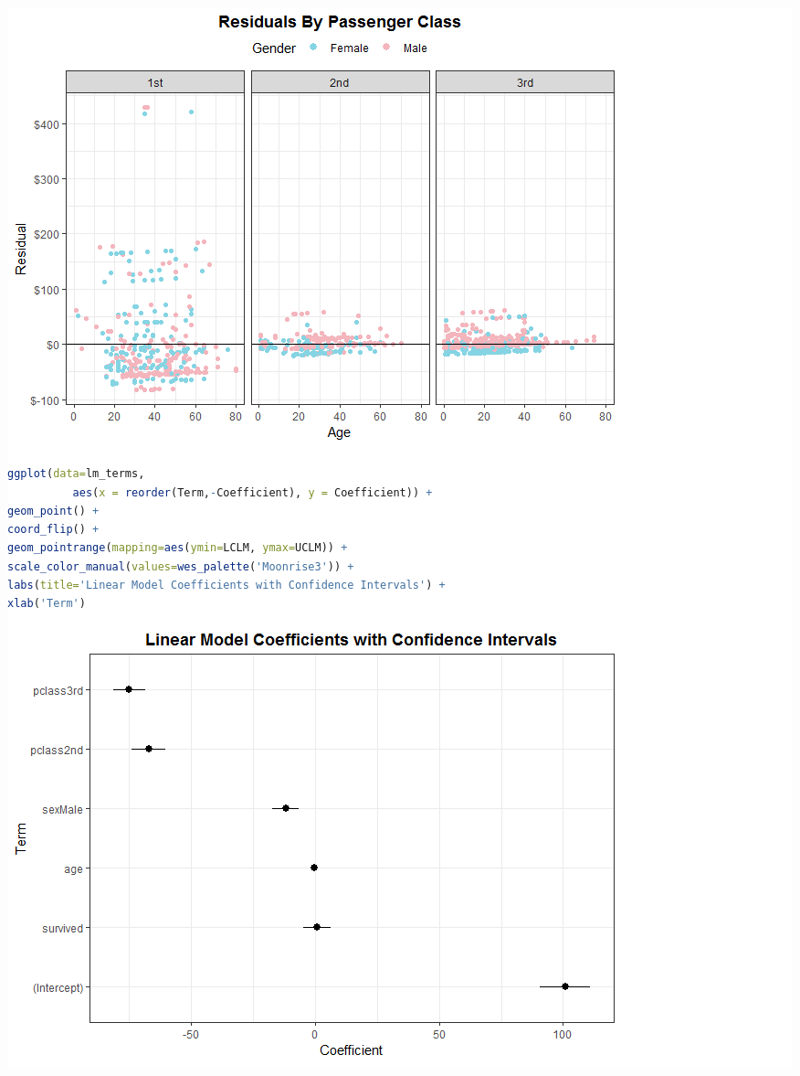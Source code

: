![](Titanic_files/figure-markdown_github/linear-regression-4.png)

``` r
ggplot(data=lm_terms,
          aes(x = reorder(Term,-Coefficient), y = Coefficient)) +
geom_point() +
coord_flip() +
geom_pointrange(mapping=aes(ymin=LCLM, ymax=UCLM)) + 
scale_color_manual(values=wes_palette('Moonrise3')) +
labs(title='Linear Model Coefficients with Confidence Intervals') +
xlab('Term')
```

![](Titanic_files/figure-markdown_github/linear-regression-5.png)
